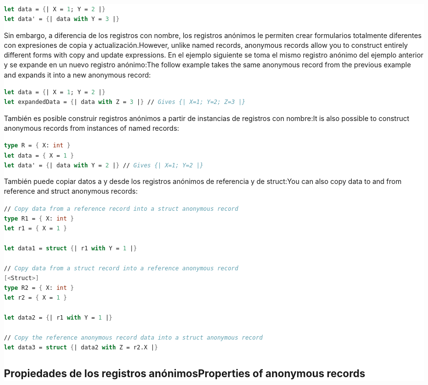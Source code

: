 ```fsharp
let data = {| X = 1; Y = 2 |}
let data' = {| data with Y = 3 |}
```

<span data-ttu-id="e8ee6-130">Sin embargo, a diferencia de los registros con nombre, los registros anónimos le permiten crear formularios totalmente diferentes con expresiones de copia y actualización.</span><span class="sxs-lookup"><span data-stu-id="e8ee6-130">However, unlike named records, anonymous records allow you to construct entirely different forms with copy and update expressions.</span></span> <span data-ttu-id="e8ee6-131">En el ejemplo siguiente se toma el mismo registro anónimo del ejemplo anterior y se expande en un nuevo registro anónimo:</span><span class="sxs-lookup"><span data-stu-id="e8ee6-131">The follow example takes the same anonymous record from the previous example and expands it into a new anonymous record:</span></span>

```fsharp
let data = {| X = 1; Y = 2 |}
let expandedData = {| data with Z = 3 |} // Gives {| X=1; Y=2; Z=3 |}
```

<span data-ttu-id="e8ee6-132">También es posible construir registros anónimos a partir de instancias de registros con nombre:</span><span class="sxs-lookup"><span data-stu-id="e8ee6-132">It is also possible to construct anonymous records from instances of named records:</span></span>

```fsharp
type R = { X: int }
let data = { X = 1 }
let data' = {| data with Y = 2 |} // Gives {| X=1; Y=2 |}
```

<span data-ttu-id="e8ee6-133">También puede copiar datos a y desde los registros anónimos de referencia y de struct:</span><span class="sxs-lookup"><span data-stu-id="e8ee6-133">You can also copy data to and from reference and struct anonymous records:</span></span>

```fsharp
// Copy data from a reference record into a struct anonymous record
type R1 = { X: int }
let r1 = { X = 1 }

let data1 = struct {| r1 with Y = 1 |}

// Copy data from a struct record into a reference anonymous record
[<Struct>]
type R2 = { X: int }
let r2 = { X = 1 }

let data2 = {| r1 with Y = 1 |}

// Copy the reference anonymous record data into a struct anonymous record
let data3 = struct {| data2 with Z = r2.X |}
```

## <a name="properties-of-anonymous-records"></a><span data-ttu-id="e8ee6-134">Propiedades de los registros anónimos</span><span class="sxs-lookup"><span data-stu-id="e8ee6-134">Properties of anonymous records</span></span>
